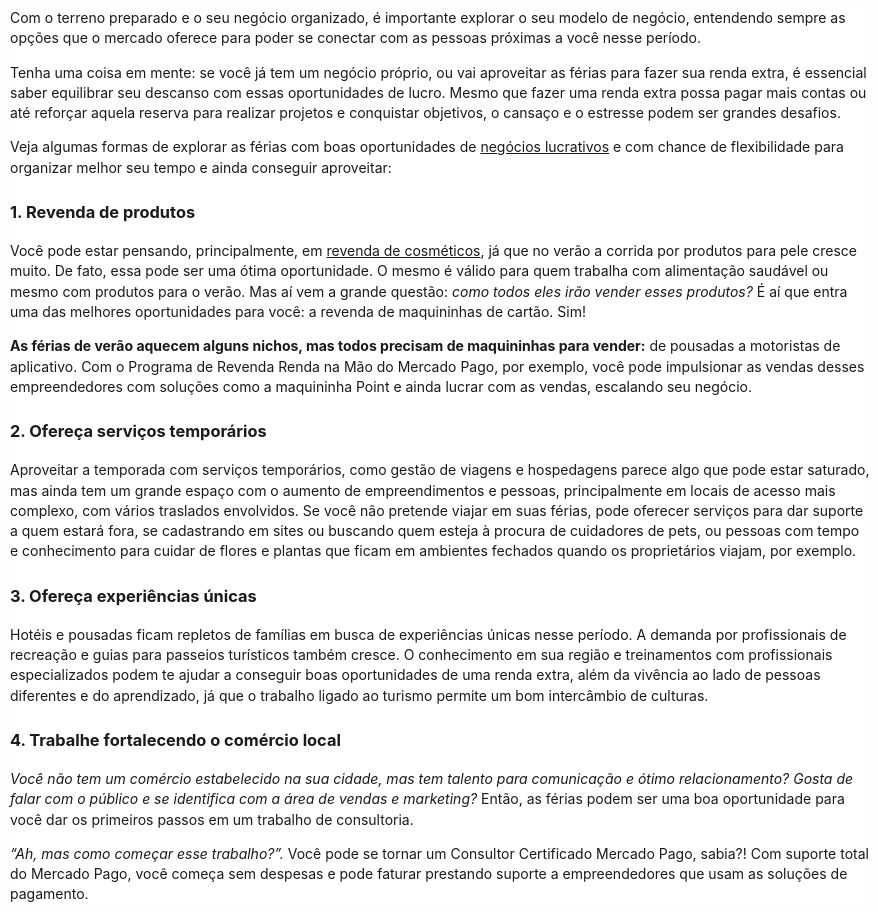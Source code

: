 Com o terreno preparado e o seu negócio organizado, é importante explorar o seu modelo de negócio, entendendo sempre as opções que o mercado oferece para poder se conectar com as pessoas próximas a você nesse período.

Tenha uma coisa em mente: se você já tem um negócio próprio, ou vai aproveitar as férias para fazer sua renda extra, é essencial saber equilibrar seu descanso com essas oportunidades de lucro. Mesmo que fazer uma renda extra possa pagar mais contas ou até reforçar aquela reserva para realizar projetos e conquistar objetivos, o cansaço e o estresse podem ser grandes desafios.

Veja algumas formas de explorar as férias com boas oportunidades de [negócios lucrativos](https://meubolso.mercadopago.com.br/revenda-de-produtos) e com chance de flexibilidade para organizar melhor seu tempo e ainda conseguir aproveitar:

### **1. Revenda de produtos**

Você pode estar pensando, principalmente, em [revenda de cosméticos](https://meubolso.mercadopago.com.br/dicas-para-alavancar-sua-revenda-de-cosmetico), já que no verão a corrida por produtos para pele cresce muito. De fato, essa pode ser uma ótima oportunidade. O mesmo é válido para quem trabalha com alimentação saudável ou mesmo com produtos para o verão. Mas aí vem a grande questão: *como todos eles irão vender esses produtos?* É aí que entra uma das melhores oportunidades para você: a revenda de maquininhas de cartão. Sim!

**As férias de verão aquecem alguns nichos, mas todos precisam de maquininhas para vender:** de pousadas a motoristas de aplicativo. Com o Programa de Revenda Renda na Mão do Mercado Pago, por exemplo, você pode impulsionar as vendas desses empreendedores com soluções como a maquininha Point e ainda lucrar com as vendas, escalando seu negócio.

### **2. Ofereça serviços temporários**

Aproveitar a temporada com serviços temporários, como gestão de viagens e hospedagens parece algo que pode estar saturado, mas ainda tem um grande espaço com o aumento de empreendimentos e pessoas, principalmente em locais de acesso mais complexo, com vários traslados envolvidos. Se você não pretende viajar em suas férias, pode oferecer serviços para dar suporte a quem estará fora, se cadastrando em sites ou buscando quem esteja à procura de cuidadores de pets, ou pessoas com tempo e conhecimento para cuidar de flores e plantas que ficam em ambientes fechados quando os proprietários viajam, por exemplo.

### **3. Ofereça experiências únicas**

Hotéis e pousadas ficam repletos de famílias em busca de experiências únicas nesse período. A demanda por profissionais de recreação e guias para passeios turísticos também cresce. O conhecimento em sua região e treinamentos com profissionais especializados podem te ajudar a conseguir boas oportunidades de uma renda extra, além da vivência ao lado de pessoas diferentes e do aprendizado, já que o trabalho ligado ao turismo permite um bom intercâmbio de culturas.

### **4. Trabalhe fortalecendo o comércio local**

*Você não tem um comércio estabelecido na sua cidade, mas tem talento para comunicação e ótimo relacionamento? Gosta de falar com o público e se identifica com a área de vendas e marketing?* Então, as férias podem ser uma boa oportunidade para você dar os primeiros passos em um trabalho de consultoria.

*“Ah, mas como começar esse trabalho?”.* Você pode se tornar um Consultor Certificado Mercado Pago, sabia?! Com suporte total do Mercado Pago, você começa sem despesas e pode faturar prestando suporte a empreendedores que usam as soluções de pagamento.
